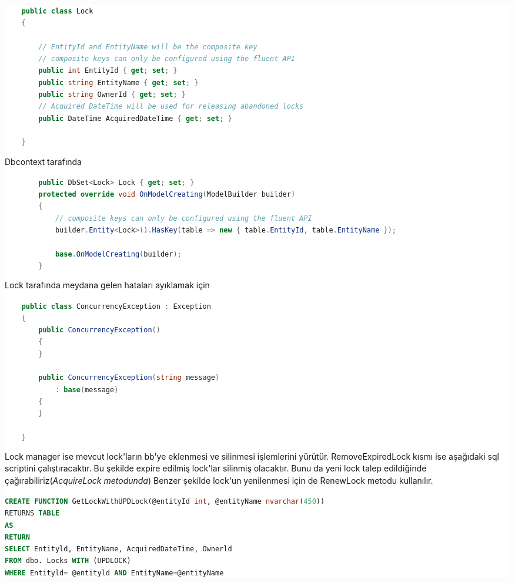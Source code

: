 ```csharp
    public class Lock
    {

        // EntityId and EntityName will be the composite key
        // composite keys can only be configured using the fluent API
        public int EntityId { get; set; }
        public string EntityName { get; set; }
        public string OwnerId { get; set; }
        // Acquired DateTime will be used for releasing abandoned locks
        public DateTime AcquiredDateTime { get; set; }

    }
```
Dbcontext tarafında
```csharp
        public DbSet<Lock> Lock { get; set; }
        protected override void OnModelCreating(ModelBuilder builder)
        {
            // composite keys can only be configured using the fluent API
            builder.Entity<Lock>().HasKey(table => new { table.EntityId, table.EntityName });

            base.OnModelCreating(builder);
        }
```

Lock tarafında meydana gelen hataları ayıklamak için 
```csharp
    public class ConcurrencyException : Exception
    {
        public ConcurrencyException()
        {
        }

        public ConcurrencyException(string message)
            : base(message)
        {
        }

    }
```

Lock manager ise mevcut lock'ların bb'ye eklenmesi ve silinmesi işlemlerini yürütür. RemoveExpiredLock kısmı ise  aşağıdaki sql scriptini çalıştıracaktır. Bu şekilde expire edilmiş lock'lar silinmiş olacaktır. Bunu da yeni lock talep edildiğinde çağırabiliriz(*AcquireLock metodunda*) Benzer şekilde lock'un yenilenmesi için de RenewLock metodu kullanılır.
```sql
CREATE FUNCTION GetLockWithUPDLock(@entityId int, @entityName nvarchar(450))
RETURNS TABLE 
AS 
RETURN 
SELECT Entityld, EntityName, AcquiredDateTime, Ownerld 
FROM dbo. Locks WITH (UPDLOCK) 
WHERE Entityld= @entityld AND EntityName=@entityName 
```
